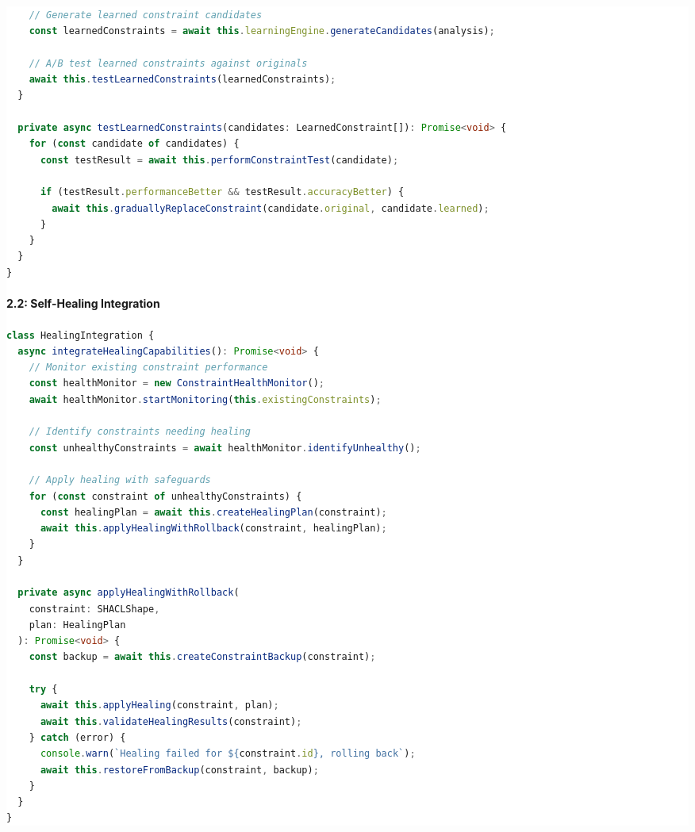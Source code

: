 ```typescript
    // Generate learned constraint candidates
    const learnedConstraints = await this.learningEngine.generateCandidates(analysis);
    
    // A/B test learned constraints against originals
    await this.testLearnedConstraints(learnedConstraints);
  }
  
  private async testLearnedConstraints(candidates: LearnedConstraint[]): Promise<void> {
    for (const candidate of candidates) {
      const testResult = await this.performConstraintTest(candidate);
      
      if (testResult.performanceBetter && testResult.accuracyBetter) {
        await this.graduallyReplaceConstraint(candidate.original, candidate.learned);
      }
    }
  }
}
```

#### 2.2: Self-Healing Integration

```typescript
class HealingIntegration {
  async integrateHealingCapabilities(): Promise<void> {
    // Monitor existing constraint performance
    const healthMonitor = new ConstraintHealthMonitor();
    await healthMonitor.startMonitoring(this.existingConstraints);
    
    // Identify constraints needing healing
    const unhealthyConstraints = await healthMonitor.identifyUnhealthy();
    
    // Apply healing with safeguards
    for (const constraint of unhealthyConstraints) {
      const healingPlan = await this.createHealingPlan(constraint);
      await this.applyHealingWithRollback(constraint, healingPlan);
    }
  }
  
  private async applyHealingWithRollback(
    constraint: SHACLShape, 
    plan: HealingPlan
  ): Promise<void> {
    const backup = await this.createConstraintBackup(constraint);
    
    try {
      await this.applyHealing(constraint, plan);
      await this.validateHealingResults(constraint);
    } catch (error) {
      console.warn(`Healing failed for ${constraint.id}, rolling back`);
      await this.restoreFromBackup(constraint, backup);
    }
  }
}
```
